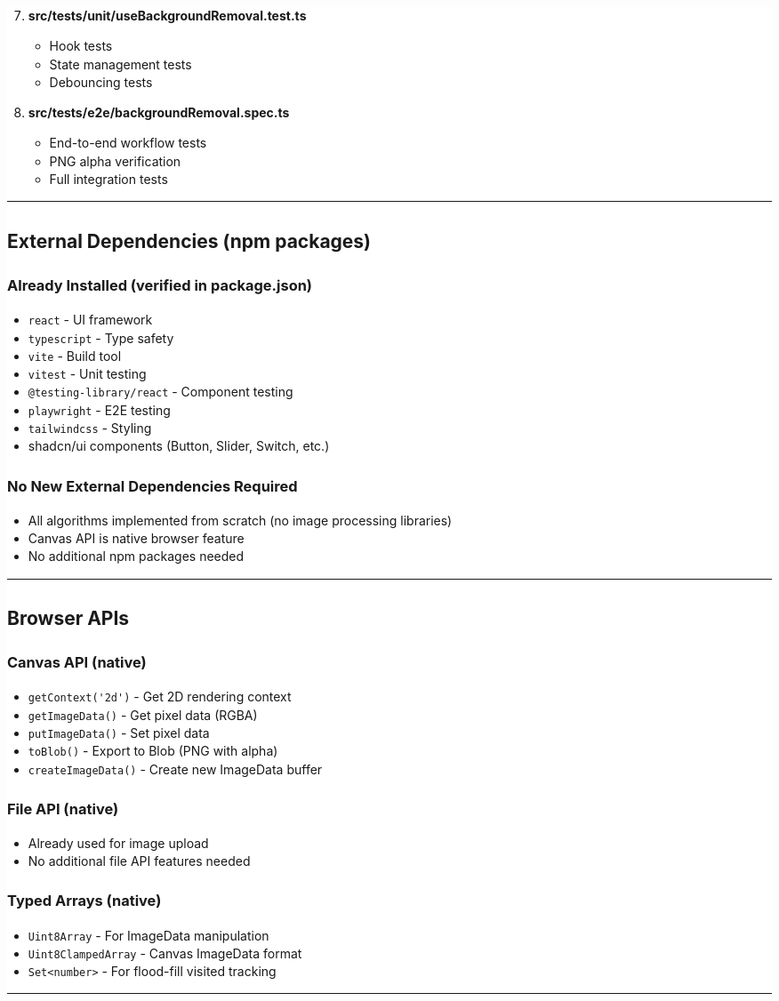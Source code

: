 7. **src/tests/unit/useBackgroundRemoval.test.ts**
   - Hook tests
   - State management tests
   - Debouncing tests

8. **src/tests/e2e/backgroundRemoval.spec.ts**
   - End-to-end workflow tests
   - PNG alpha verification
   - Full integration tests

---

## External Dependencies (npm packages)

### Already Installed (verified in package.json)
- `react` - UI framework
- `typescript` - Type safety
- `vite` - Build tool
- `vitest` - Unit testing
- `@testing-library/react` - Component testing
- `playwright` - E2E testing
- `tailwindcss` - Styling
- shadcn/ui components (Button, Slider, Switch, etc.)

### No New External Dependencies Required
- All algorithms implemented from scratch (no image processing libraries)
- Canvas API is native browser feature
- No additional npm packages needed

---

## Browser APIs

### Canvas API (native)
- `getContext('2d')` - Get 2D rendering context
- `getImageData()` - Get pixel data (RGBA)
- `putImageData()` - Set pixel data
- `toBlob()` - Export to Blob (PNG with alpha)
- `createImageData()` - Create new ImageData buffer

### File API (native)
- Already used for image upload
- No additional file API features needed

### Typed Arrays (native)
- `Uint8Array` - For ImageData manipulation
- `Uint8ClampedArray` - Canvas ImageData format
- `Set<number>` - For flood-fill visited tracking

---
